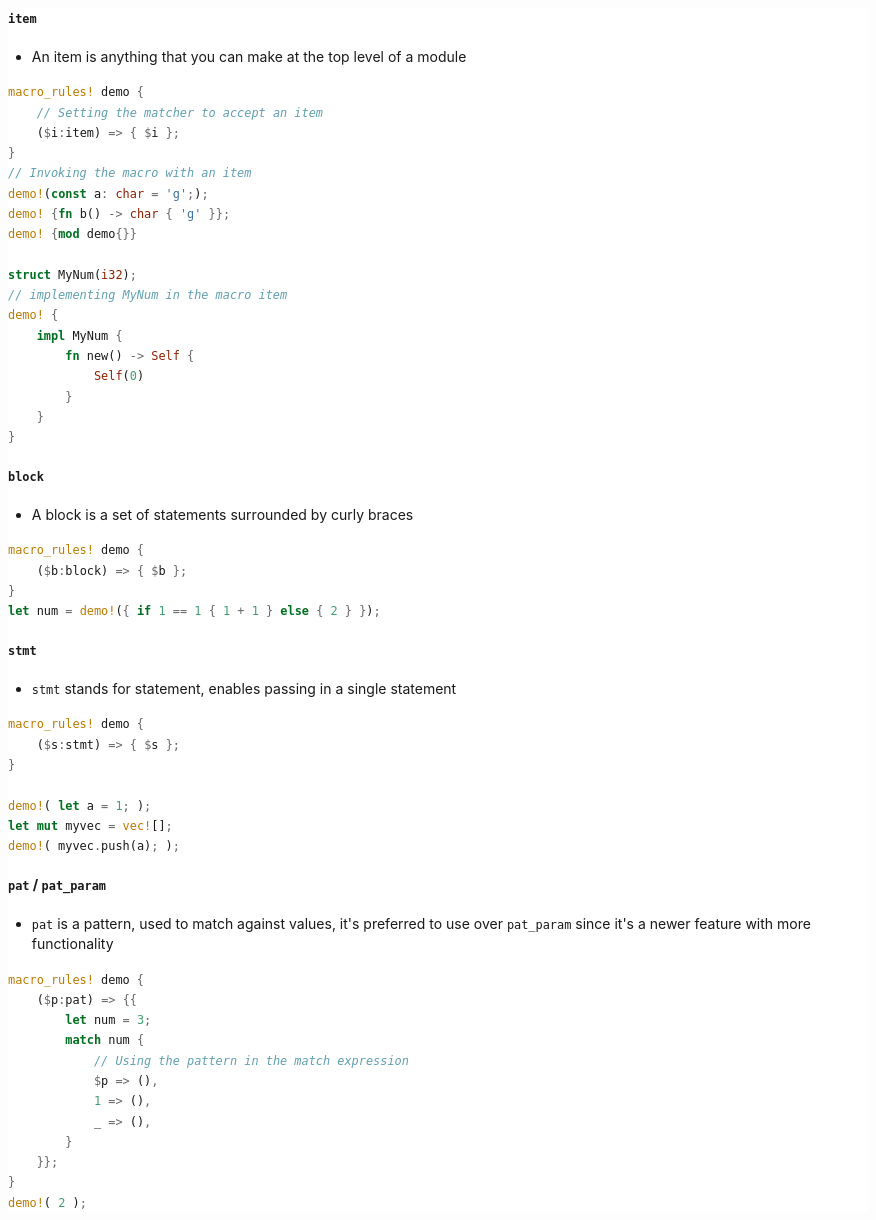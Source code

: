 #### `item`

- An item is anything that you can make at the top level of a module

```rust
macro_rules! demo {
    // Setting the matcher to accept an item
    ($i:item) => { $i };
}
// Invoking the macro with an item
demo!(const a: char = 'g';);
demo! {fn b() -> char { 'g' }};
demo! {mod demo{}}

struct MyNum(i32);
// implementing MyNum in the macro item
demo! {
    impl MyNum {
        fn new() -> Self {
            Self(0)
        }
    }
}
```

#### `block`

- A block is a set of statements surrounded by curly braces

```rust
macro_rules! demo {
    ($b:block) => { $b };
}
let num = demo!({ if 1 == 1 { 1 + 1 } else { 2 } });
```

#### `stmt`

- `stmt` stands for statement, enables passing in a single statement

```rust
macro_rules! demo {
    ($s:stmt) => { $s };
}

demo!( let a = 1; );
let mut myvec = vec![];
demo!( myvec.push(a); );
```

#### `pat` / `pat_param`

- `pat` is a pattern, used to match against values, it's preferred to use over `pat_param` since it's a newer feature with more functionality

```rust
macro_rules! demo {
    ($p:pat) => {{
        let num = 3;
        match num {
            // Using the pattern in the match expression
            $p => (),
            1 => (),
            _ => (),
        }
    }};
}
demo!( 2 );
```